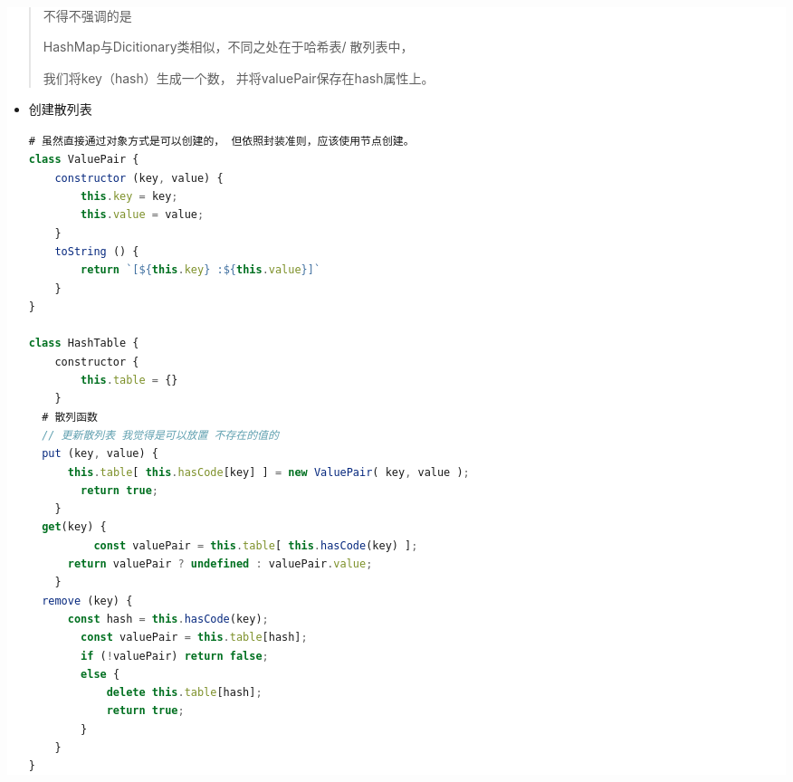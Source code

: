   ```js
  ```

  > 不得不强调的是
  >
  > HashMap与Dicitionary类相似，不同之处在于哈希表/ 散列表中，
  >
  > 我们将key（hash）生成一个数， 并将valuePair保存在hash属性上。

- 创建散列表

  ```js
  # 虽然直接通过对象方式是可以创建的， 但依照封装准则，应该使用节点创建。
  class ValuePair {
      constructor (key, value) {
          this.key = key;
          this.value = value;
      }
      toString () {
          return `[${this.key} :${this.value}]`
      }
  }
  
  class HashTable {
      constructor {
          this.table = {}
      }
  	# 散列函数
  	// 更新散列表 我觉得是可以放置 不存在的值的
  	put (key, value) {
      	this.table[ this.hasCode[key] ] = new ValuePair( key, value );
          return true;
      }
  	get(key) {
         	const valuePair = this.table[ this.hasCode(key) ];
      	return valuePair ? undefined : valuePair.value;
      }
  	remove (key) { 
      	const hash = this.hasCode(key);
          const valuePair = this.table[hash];
          if (!valuePair) return false;
          else {
              delete this.table[hash];
              return true;
          }
      }
  }
  ```
